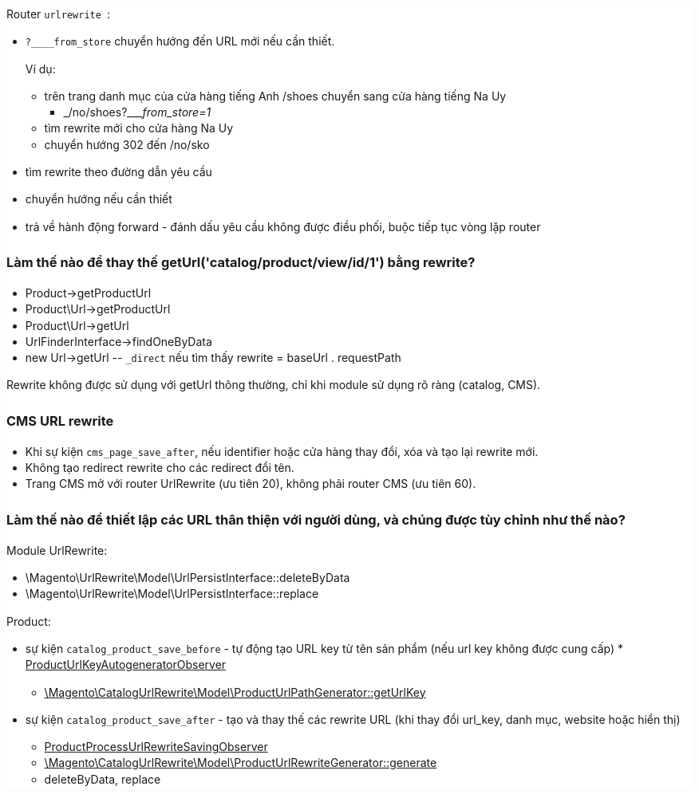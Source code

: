 Router `urlrewrite `:
- `?____from_store` chuyển hướng đến URL mới nếu cần thiết.

  Ví dụ:
    - trên trang danh mục của cửa hàng tiếng Anh /shoes chuyển sang cửa hàng tiếng Na Uy
      - _/no/shoes?____from_store=1_
    - tìm rewrite mới cho cửa hàng Na Uy
    - chuyển hướng 302 đến /no/sko

- tìm rewrite theo đường dẫn yêu cầu
- chuyển hướng nếu cần thiết
- trả về hành động forward - đánh dấu yêu cầu không được điều phối, buộc tiếp tục vòng lặp router


### Làm thế nào để thay thế getUrl('catalog/product/view/id/1') bằng rewrite?

- Product->getProductUrl
- Product\Url->getProductUrl
- Product\Url->getUrl
- UrlFinderInterface->findOneByData
- new Url->getUrl -- `_direct` nếu tìm thấy rewrite = baseUrl . requestPath

Rewrite không được sử dụng với getUrl thông thường, chỉ khi module sử dụng rõ ràng (catalog, CMS).


### CMS URL rewrite

- Khi sự kiện `cms_page_save_after`, nếu identifier hoặc cửa hàng thay đổi, xóa và tạo lại rewrite mới.
- Không tạo redirect rewrite cho các redirect đổi tên.
- Trang CMS mở với router UrlRewrite (ưu tiên 20), không phải router CMS (ưu tiên 60).

### Làm thế nào để thiết lập các URL thân thiện với người dùng, và chúng được tùy chỉnh như thế nào?

Module UrlRewrite:
- \Magento\UrlRewrite\Model\UrlPersistInterface::deleteByData
- \Magento\UrlRewrite\Model\UrlPersistInterface::replace

Product:

- sự kiện `catalog_product_save_before` - tự động tạo URL key từ tên sản phẩm (nếu url key không được cung cấp)    * 
[ProductUrlKeyAutogeneratorObserver](https://github.com/magento/magento2/blob/2.3/app/code/Magento/CatalogUrlRewrite/Observer/ProductUrlKeyAutogeneratorObserver.php)
    * [\Magento\CatalogUrlRewrite\Model\ProductUrlPathGenerator::getUrlKey](https://github.com/magento/magento2/blob/2.3/app/code/Magento/CatalogUrlRewrite/Model/ProductUrlPathGenerator.php#L125)

- sự kiện `catalog_product_save_after` - tạo và thay thế các rewrite URL (khi thay đổi url_key, danh mục, website 
  hoặc hiển thị)
    * [ProductProcessUrlRewriteSavingObserver](https://github.com/magento/magento2/blob/2.3/app/code/Magento/CatalogUrlRewrite/Observer/ProductProcessUrlRewriteSavingObserver.php)
    * [\Magento\CatalogUrlRewrite\Model\ProductUrlRewriteGenerator::generate](https://github.com/magento/magento2/blob/2.3/app/code/Magento/CatalogUrlRewrite/Model/ProductUrlRewriteGenerator.php#L128)
    * deleteByData, replace
